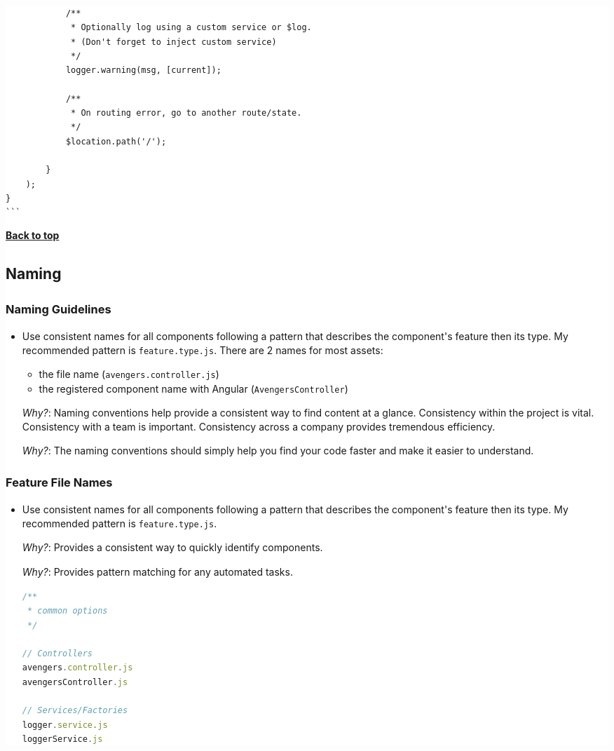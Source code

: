                 /**
                 * Optionally log using a custom service or $log.
                 * (Don't forget to inject custom service)
                 */
                logger.warning(msg, [current]);

                /**
                 * On routing error, go to another route/state.
                 */
                $location.path('/');

            }
        );
    }
    ```

**[Back to top](#table-of-contents)**

## Naming

### Naming Guidelines


  - Use consistent names for all components following a pattern that describes the component's feature then its type. My recommended pattern is `feature.type.js`. There are 2 names for most assets:
    * the file name (`avengers.controller.js`)
    * the registered component name with Angular (`AvengersController`)

    *Why?*: Naming conventions help provide a consistent way to find content at a glance. Consistency within the project is vital. Consistency with a team is important. Consistency across a company provides tremendous efficiency.

    *Why?*: The naming conventions should simply help you find your code faster and make it easier to understand.

### Feature File Names


  - Use consistent names for all components following a pattern that describes the component's feature then its type. My recommended pattern is `feature.type.js`.

    *Why?*: Provides a consistent way to quickly identify components.

    *Why?*: Provides pattern matching for any automated tasks.

    ```javascript
    /**
     * common options
     */

    // Controllers
    avengers.controller.js
    avengersController.js

    // Services/Factories
    logger.service.js
    loggerService.js
    ```
